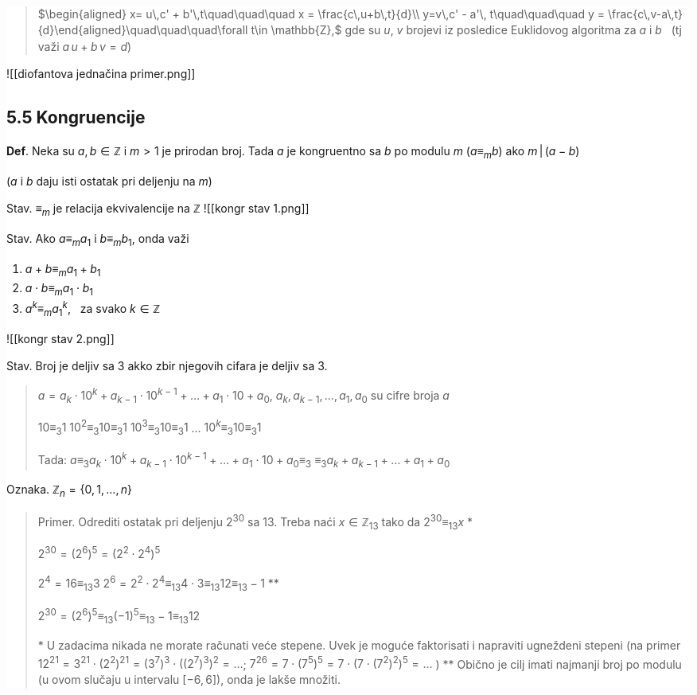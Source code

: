 >$\begin{aligned} x= u\,c' + b'\,t\quad\quad\quad x = \frac{c\,u+b\,t}{d}\\ y=v\,c' - a'\, t\quad\quad\quad y = \frac{c\,v-a\,t}{d}\end{aligned}\quad\quad\quad\forall t\in \mathbb{Z},$
>gde su $u$, $v$ brojevi iz posledice Euklidovog algoritma za $a$ i $b$ $\:$ (tj važi $a\,u+b\,v=d$)

![[diofantova jednačina primer.png]]

## 5.5 Kongruencije

**Def**. Neka su $a,\,b\in \mathbb{Z}$ i $m> 1$ je prirodan broj. Tada $a$ je kongruentno sa $b$ po modulu $m$ ($a\equiv_{m} b$) ako $m\,|\,(a-b)$

($a$ i $b$ daju isti ostatak pri deljenju na $m$)

Stav. $\equiv_{m}$ je relacija ekvivalencije na $\mathbb{Z}$
![[kongr stav 1.png]]

Stav. Ako $a\equiv_{m}a_{1}$ i $b\equiv_{m}b_{1}$, onda važi
1) $a+b\equiv_{m}a_{1}+b_{1}$
2) $a\cdot b \equiv_{m} a_{1}\cdot b_{1}$
3) $a^{k} \equiv_{m} a_{1}^{k}$, $\:$ za svako $k\in \mathbb{Z}$

![[kongr stav 2.png]]

Stav. Broj je deljiv sa 3 akko zbir njegovih cifara je deljiv sa 3.
> $a = a_{k}\cdot10^{k} + a_{k-1}\cdot10^{k-1} +\dots+a_{1}\cdot10 +a_{0}$,
> $a_{k},\,a_{k-1},\,\dots,\,a_{1},\,a_{0}$ su cifre broja $a$
> 
> $10\equiv_{3}1$
> $10^{2}\equiv_{3}10\equiv_{3}1$
> $10^{3}\equiv_{3}10\equiv_{3}1$
> $\dots$
> $10^{k}\equiv_{3}10\equiv_{3}1$
> 
> Tada: $a\equiv_{3}a_{k}\cdot10^{k} + a_{k-1}\cdot10^{k-1} +\dots+a_{1}\cdot10 +a_{0}\equiv_{3}$
> $\equiv_{3}a_{k} + a_{k-1} +\dots+a_{1} +a_{0}$

Oznaka. $\mathbb{Z}_{n} = \{ 0,\,1,\,\dots,\,n \}$

> Primer. Odrediti ostatak pri deljenju $2^{30}$ sa $13$.
> Treba naći $x\in\mathbb{Z}_{13}$ tako da $2^{30}\equiv_{13}x$ *
> 
> $2^{30} = \big(2^{6}\big)^{5} = \big(2^{2}\cdot2^{4}\big)^{5}$
> 
> $2^4 = 16 \equiv_{13}3$
> $2^6 = 2^{2}\cdot2^{4} \equiv_{13}4\cdot3\equiv_{13}12\equiv_{13}-1$ **
> 
> $2^{30}= \big(2^{6}\big)^{5} \equiv_{13} (-1)^{5}\equiv_{13}-1\equiv_{13}12$ 
> 
> \* U zadacima nikada ne morate računati veće stepene. Uvek je moguće faktorisati i napraviti ugneždeni stepeni (na primer $12^{21} = 3^{21}\cdot\big(2^{2}\big)^{21}=\big(3^{7}\big)^{3} \cdot\bigg(\big(2^{7}\big)^{3}\bigg)^{2} =\dots$; $7^{26} = 7\cdot\big(7^{5}\big)^{5}=7\cdot\Big(7\cdot\big(7^{2}\big)^{2}\Big)^{5}=\dots$ )
> \** Obično je cilj imati najmanji broj po modulu (u ovom slučaju u intervalu $[-6,\, 6]$), onda je lakše množiti.
